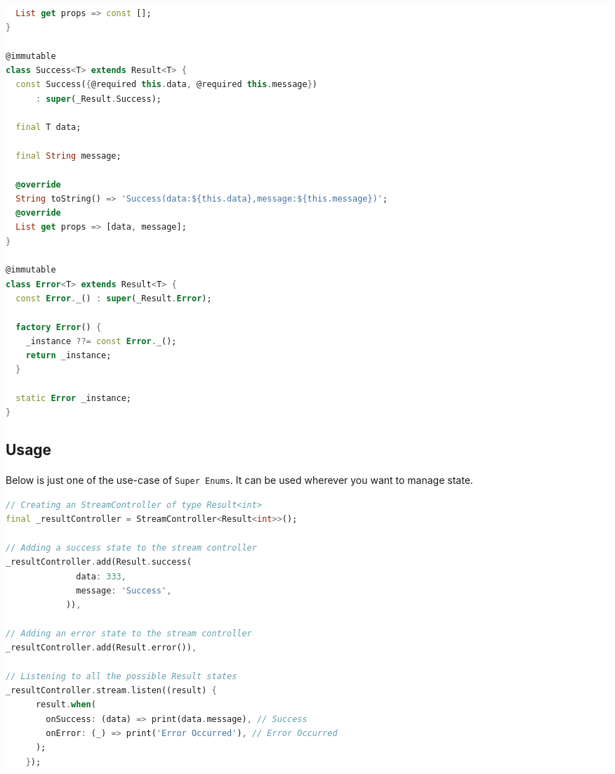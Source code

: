 ```dart
  List get props => const [];
}

@immutable
class Success<T> extends Result<T> {
  const Success({@required this.data, @required this.message})
      : super(_Result.Success);

  final T data;

  final String message;

  @override
  String toString() => 'Success(data:${this.data},message:${this.message})';
  @override
  List get props => [data, message];
}

@immutable
class Error<T> extends Result<T> {
  const Error._() : super(_Result.Error);

  factory Error() {
    _instance ??= const Error._();
    return _instance;
  }

  static Error _instance;
}
```

## Usage
Below is just one of the use-case of `Super Enums`. It can be used wherever you want to manage state.

```dart
// Creating an StreamController of type Result<int>
final _resultController = StreamController<Result<int>>();

// Adding a success state to the stream controller
_resultController.add(Result.success(
              data: 333,
              message: 'Success',
            )),

// Adding an error state to the stream controller
_resultController.add(Result.error()),

// Listening to all the possible Result states
_resultController.stream.listen((result) {
      result.when(
        onSuccess: (data) => print(data.message), // Success
        onError: (_) => print('Error Occurred'), // Error Occurred
      );
    });
```
